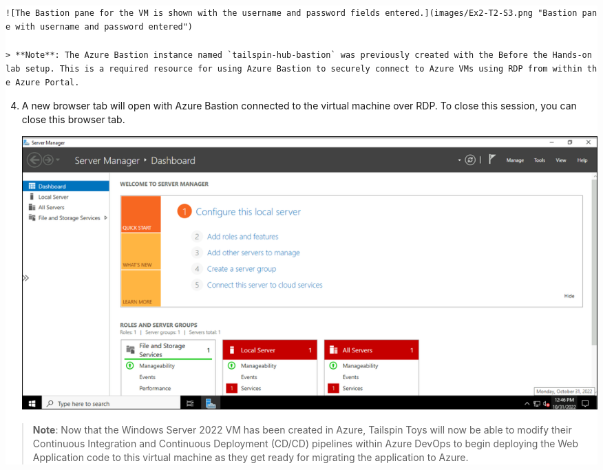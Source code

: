     ![The Bastion pane for the VM is shown with the username and password fields entered.](images/Ex2-T2-S3.png "Bastion pane with username and password entered")

    > **Note**: The Azure Bastion instance named `tailspin-hub-bastion` was previously created with the Before the Hands-on lab setup. This is a required resource for using Azure Bastion to securely connect to Azure VMs using RDP from within the Azure Portal.

4. A new browser tab will open with Azure Bastion connected to the virtual machine over RDP. To close this session, you can close this browser tab.

    ![A browser window is shown open with Bastion connected to a remote desktop session to the VM.](images/Ex2-T2-S4.png "Browser window open with Azure Bastion connected to the VM")

> **Note**: Now that the Windows Server 2022 VM has been created in Azure, Tailspin Toys will now be able to modify their Continuous Integration and Continuous Deployment (CD/CD) pipelines within Azure DevOps to begin deploying the Web Application code to this virtual machine as they get ready for migrating the application to Azure.

